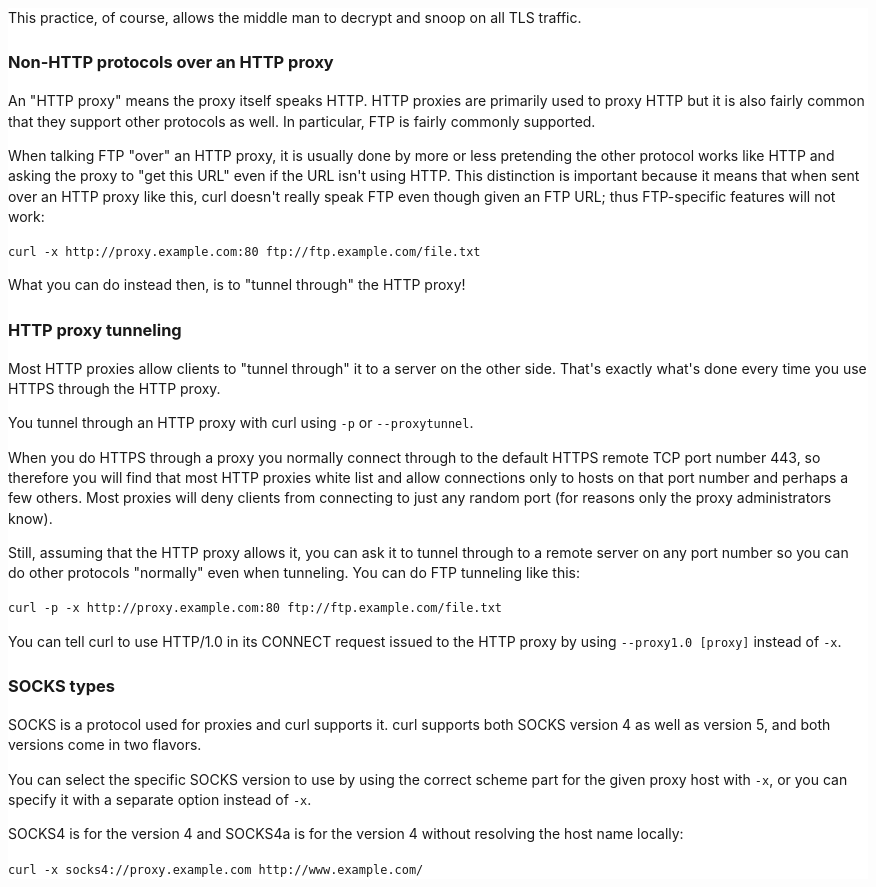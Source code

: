 This practice, of course, allows the middle man to decrypt and snoop on
all TLS traffic.

### Non-HTTP protocols over an HTTP proxy

An "HTTP proxy" means the proxy itself speaks HTTP. HTTP proxies are primarily
used to proxy HTTP but it is also fairly common that they support
other protocols as well. In particular, FTP is fairly commonly supported.

When talking FTP "over" an HTTP proxy, it is usually done by more or less
pretending the other protocol works like HTTP and asking the proxy to "get
this URL" even if the URL isn't using HTTP. This distinction is important
because it means that when sent over an HTTP proxy like this, curl doesn't
really speak FTP even though given an FTP URL; thus FTP-specific features will
not work:

    curl -x http://proxy.example.com:80 ftp://ftp.example.com/file.txt

What you can do instead then, is to "tunnel through" the HTTP proxy!

### HTTP proxy tunneling

Most HTTP proxies allow clients to "tunnel through" it to a server on the other
side. That's exactly what's done every time you use HTTPS through the HTTP
proxy.

You tunnel through an HTTP proxy with curl using `-p` or `--proxytunnel`.

When you do HTTPS through a proxy you normally connect through to the default HTTPS
remote TCP port number 443, so therefore you will find that most HTTP proxies
white list and allow connections only to hosts on that port number and perhaps
a few others. Most proxies will deny clients from connecting to just any
random port (for reasons only the proxy administrators know).

Still, assuming that the HTTP proxy allows it, you can ask it to tunnel
through to a remote server on any port number so you can do other protocols
"normally" even when tunneling. You can do FTP tunneling like this:

    curl -p -x http://proxy.example.com:80 ftp://ftp.example.com/file.txt

You can tell curl to use HTTP/1.0 in its CONNECT request issued to the HTTP
proxy by using `--proxy1.0 [proxy]` instead of `-x`.

### SOCKS types

SOCKS is a protocol used for proxies and curl supports it. curl supports both
SOCKS version 4 as well as version 5, and both versions come in two flavors.

You can select the specific SOCKS version to use by using the correct scheme
part for the given proxy host with `-x`, or you can specify it with a separate
option instead of `-x`.

SOCKS4 is for the version 4 and SOCKS4a is for the version 4 without resolving
the host name locally:

    curl -x socks4://proxy.example.com http://www.example.com/
